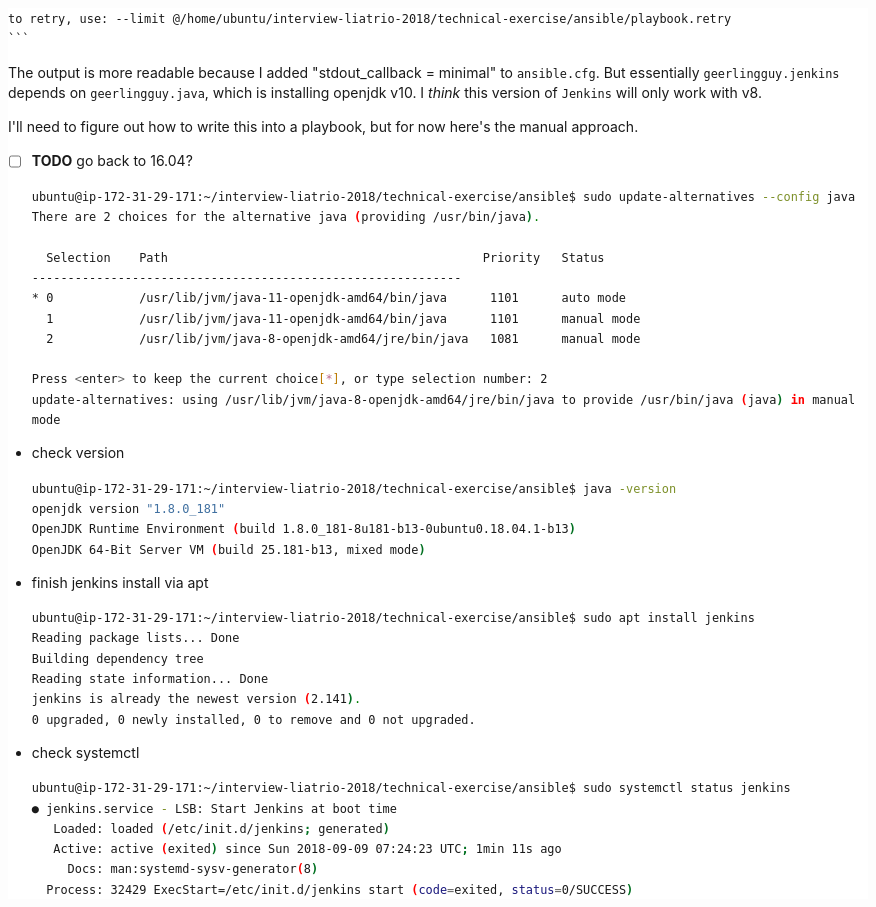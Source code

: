 	to retry, use: --limit @/home/ubuntu/interview-liatrio-2018/technical-exercise/ansible/playbook.retry
    ```

The output is more readable because I added "stdout_callback = minimal" to `ansible.cfg`. But essentially `geerlingguy.jenkins` depends on `geerlingguy.java`, which is installing openjdk v10. I *think* this version of `Jenkins` will only work with v8.

I'll need to figure out how to write this into a playbook, but for now here's the manual approach.

* [ ] **TODO** go back to 16.04?

    ```bash
    ubuntu@ip-172-31-29-171:~/interview-liatrio-2018/technical-exercise/ansible$ sudo update-alternatives --config java
    There are 2 choices for the alternative java (providing /usr/bin/java).

      Selection    Path                                            Priority   Status
    ------------------------------------------------------------
    * 0            /usr/lib/jvm/java-11-openjdk-amd64/bin/java      1101      auto mode
      1            /usr/lib/jvm/java-11-openjdk-amd64/bin/java      1101      manual mode
      2            /usr/lib/jvm/java-8-openjdk-amd64/jre/bin/java   1081      manual mode

    Press <enter> to keep the current choice[*], or type selection number: 2
    update-alternatives: using /usr/lib/jvm/java-8-openjdk-amd64/jre/bin/java to provide /usr/bin/java (java) in manual mode
    ```

* check version

    ```bash
    ubuntu@ip-172-31-29-171:~/interview-liatrio-2018/technical-exercise/ansible$ java -version
    openjdk version "1.8.0_181"
    OpenJDK Runtime Environment (build 1.8.0_181-8u181-b13-0ubuntu0.18.04.1-b13)
    OpenJDK 64-Bit Server VM (build 25.181-b13, mixed mode)
    ```

* finish jenkins install via apt

    ```bash
    ubuntu@ip-172-31-29-171:~/interview-liatrio-2018/technical-exercise/ansible$ sudo apt install jenkins
    Reading package lists... Done
    Building dependency tree
    Reading state information... Done
    jenkins is already the newest version (2.141).
    0 upgraded, 0 newly installed, 0 to remove and 0 not upgraded.
    ```

* check systemctl

    ```bash
    ubuntu@ip-172-31-29-171:~/interview-liatrio-2018/technical-exercise/ansible$ sudo systemctl status jenkins
    ● jenkins.service - LSB: Start Jenkins at boot time
       Loaded: loaded (/etc/init.d/jenkins; generated)
       Active: active (exited) since Sun 2018-09-09 07:24:23 UTC; 1min 11s ago
         Docs: man:systemd-sysv-generator(8)
      Process: 32429 ExecStart=/etc/init.d/jenkins start (code=exited, status=0/SUCCESS)
